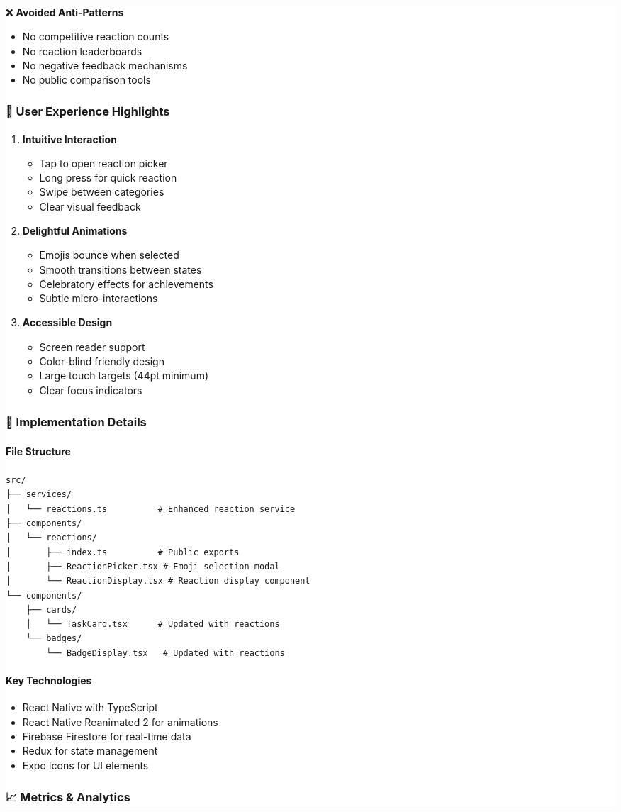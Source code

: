 ❌ **Avoided Anti-Patterns**
- No competitive reaction counts
- No reaction leaderboards
- No negative feedback mechanisms
- No public comparison tools

### 📱 User Experience Highlights

1. **Intuitive Interaction**
   - Tap to open reaction picker
   - Long press for quick reaction
   - Swipe between categories
   - Clear visual feedback

2. **Delightful Animations**
   - Emojis bounce when selected
   - Smooth transitions between states
   - Celebratory effects for achievements
   - Subtle micro-interactions

3. **Accessible Design**
   - Screen reader support
   - Color-blind friendly design
   - Large touch targets (44pt minimum)
   - Clear focus indicators

### 🔧 Implementation Details

#### File Structure
```
src/
├── services/
│   └── reactions.ts          # Enhanced reaction service
├── components/
│   └── reactions/
│       ├── index.ts          # Public exports
│       ├── ReactionPicker.tsx # Emoji selection modal
│       └── ReactionDisplay.tsx # Reaction display component
└── components/
    ├── cards/
    │   └── TaskCard.tsx      # Updated with reactions
    └── badges/
        └── BadgeDisplay.tsx   # Updated with reactions
```

#### Key Technologies
- React Native with TypeScript
- React Native Reanimated 2 for animations
- Firebase Firestore for real-time data
- Redux for state management
- Expo Icons for UI elements

### 📈 Metrics & Analytics
